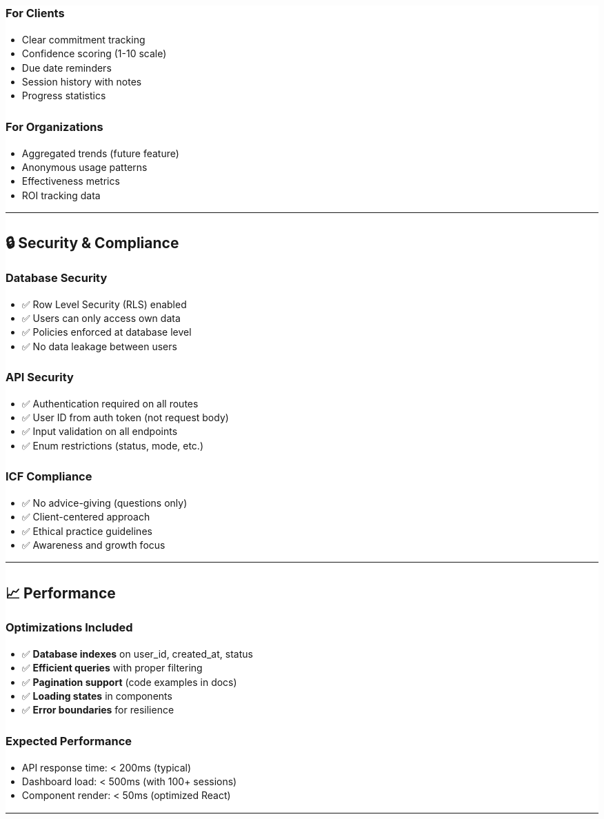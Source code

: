 ### For Clients
- Clear commitment tracking
- Confidence scoring (1-10 scale)
- Due date reminders
- Session history with notes
- Progress statistics

### For Organizations
- Aggregated trends (future feature)
- Anonymous usage patterns
- Effectiveness metrics
- ROI tracking data

---

## 🔒 Security & Compliance

### Database Security
- ✅ Row Level Security (RLS) enabled
- ✅ Users can only access own data
- ✅ Policies enforced at database level
- ✅ No data leakage between users

### API Security
- ✅ Authentication required on all routes
- ✅ User ID from auth token (not request body)
- ✅ Input validation on all endpoints
- ✅ Enum restrictions (status, mode, etc.)

### ICF Compliance
- ✅ No advice-giving (questions only)
- ✅ Client-centered approach
- ✅ Ethical practice guidelines
- ✅ Awareness and growth focus

---

## 📈 Performance

### Optimizations Included
- ✅ **Database indexes** on user_id, created_at, status
- ✅ **Efficient queries** with proper filtering
- ✅ **Pagination support** (code examples in docs)
- ✅ **Loading states** in components
- ✅ **Error boundaries** for resilience

### Expected Performance
- API response time: < 200ms (typical)
- Dashboard load: < 500ms (with 100+ sessions)
- Component render: < 50ms (optimized React)

---